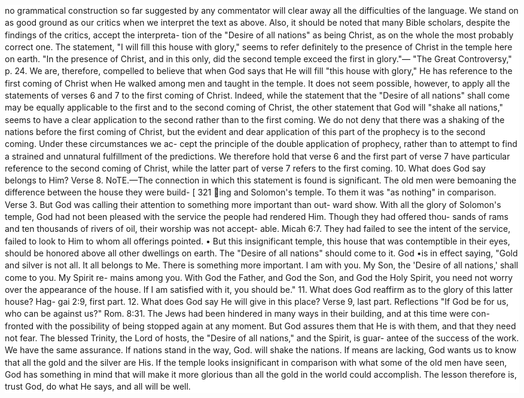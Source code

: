 no grammatical construction so far suggested by any commentator will clear
away all the difficulties of the language. We stand on as good ground as our
critics when we interpret the text as above. Also, it should be noted that
many Bible scholars, despite the findings of the critics, accept the interpreta-
tion of the "Desire of all nations" as being Christ, as on the whole the most
probably correct one.
    The statement, "I will fill this house with glory," seems to refer definitely
to the presence of Christ in the temple here on earth. "In the presence of
Christ, and in this only, did the second temple exceed the first in glory."—
"The Great Controversy," p. 24. We are, therefore, compelled to believe that
when God says that He will fill "this house with glory," He has reference to
the first coming of Christ when He walked among men and taught in the
temple.
    It does not seem possible, however, to apply all the statements of verses
6 and 7 to the first coming of Christ. Indeed, while the statement that the
"Desire of all nations" shall come may be equally applicable to the first and
to the second coming of Christ, the other statement that God will "shake all
nations," seems to have a clear application to the second rather than to the
first coming. We do not deny that there was a shaking of the nations before
the first coming of Christ, but the evident and dear application of this part
of the prophecy is to the second coming. Under these circumstances we ac-
cept the principle of the double application of prophecy, rather than to attempt
to find a strained and unnatural fulfillment of the predictions. We therefore
hold that verse 6 and the first part of verse 7 have particular reference to the
second coming of Christ, while the latter part of verse 7 refers to the first
coming.
    10. What does God say belongs to Him? Verse 8.
    NoTE.—The connection in which this statement is found is significant. The
old men were bemoaning the difference between the house they were build-
                                       [ 321
ing and Solomon's temple. To them it was "as nothing" in comparison. Verse
3. But God was calling their attention to something more important than out-
ward show. With all the glory of Solomon's temple, God had not been pleased
with the service the people had rendered Him. Though they had offered thou-
sands of rams and ten thousands of rivers of oil, their worship was not accept-
able. Micah 6:7. They had failed to see the intent of the service, failed to
look to Him to whom all offerings pointed.                         •
    But this insignificant temple, this house that was contemptible in their
eyes, should be honored above all other dwellings on earth. The "Desire of
all nations" should come to it. God •is in effect saying, "Gold and silver is
not all. It all belongs to Me. There is something more important. I am with
you. My Son, the 'Desire of all nations,' shall come to you. My Spirit re-
mains among you. With God the Father, and God the Son, and God the
Holy Spirit, you need not worry over the appearance of the house. If I am
satisfied with it, you should be."
    11. What does God reaffirm as to the glory of this latter house? Hag-
 gai 2:9, first part.
    12. What does God say He will give in this place? Verse 9, last part.
                                 Reflections
   "If God be for us, who can be against us?" Rom. 8:31. The Jews had
been hindered in many ways in their building, and at this time were con-
fronted with the possibility of being stopped again at any moment. But God
assures them that He is with them, and that they need not fear. The blessed
Trinity, the Lord of hosts, the "Desire of all nations," and the Spirit, is guar-
antee of the success of the work.
    We have the same assurance. If nations stand in the way, God. will shake
the nations. If means are lacking, God wants us to know that all the gold
and the silver are His. If the temple looks insignificant in comparison with
what some of the old men have seen, God has something in mind that will make
it more glorious than all the gold in the world could accomplish. The lesson
therefore is, trust God, do what He says, and all will be well.
